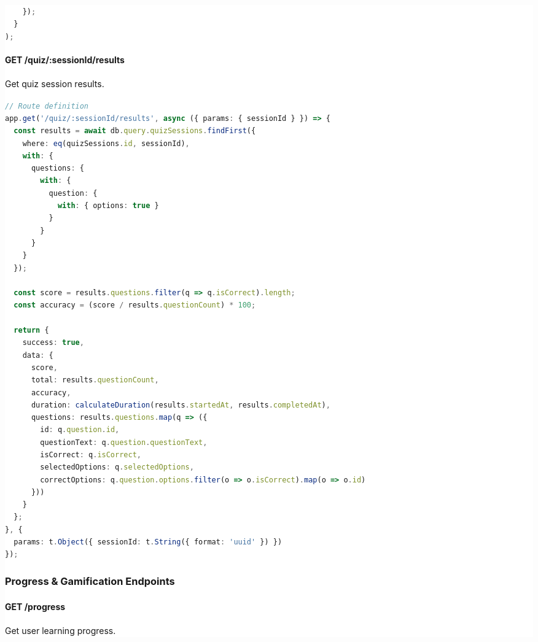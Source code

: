 ```typescript
    });
  }
);
```

#### GET /quiz/:sessionId/results
Get quiz session results.

```typescript
// Route definition
app.get('/quiz/:sessionId/results', async ({ params: { sessionId } }) => {
  const results = await db.query.quizSessions.findFirst({
    where: eq(quizSessions.id, sessionId),
    with: {
      questions: {
        with: {
          question: {
            with: { options: true }
          }
        }
      }
    }
  });
  
  const score = results.questions.filter(q => q.isCorrect).length;
  const accuracy = (score / results.questionCount) * 100;
  
  return {
    success: true,
    data: {
      score,
      total: results.questionCount,
      accuracy,
      duration: calculateDuration(results.startedAt, results.completedAt),
      questions: results.questions.map(q => ({
        id: q.question.id,
        questionText: q.question.questionText,
        isCorrect: q.isCorrect,
        selectedOptions: q.selectedOptions,
        correctOptions: q.question.options.filter(o => o.isCorrect).map(o => o.id)
      }))
    }
  };
}, {
  params: t.Object({ sessionId: t.String({ format: 'uuid' }) })
});
```

### Progress & Gamification Endpoints

#### GET /progress
Get user learning progress.
